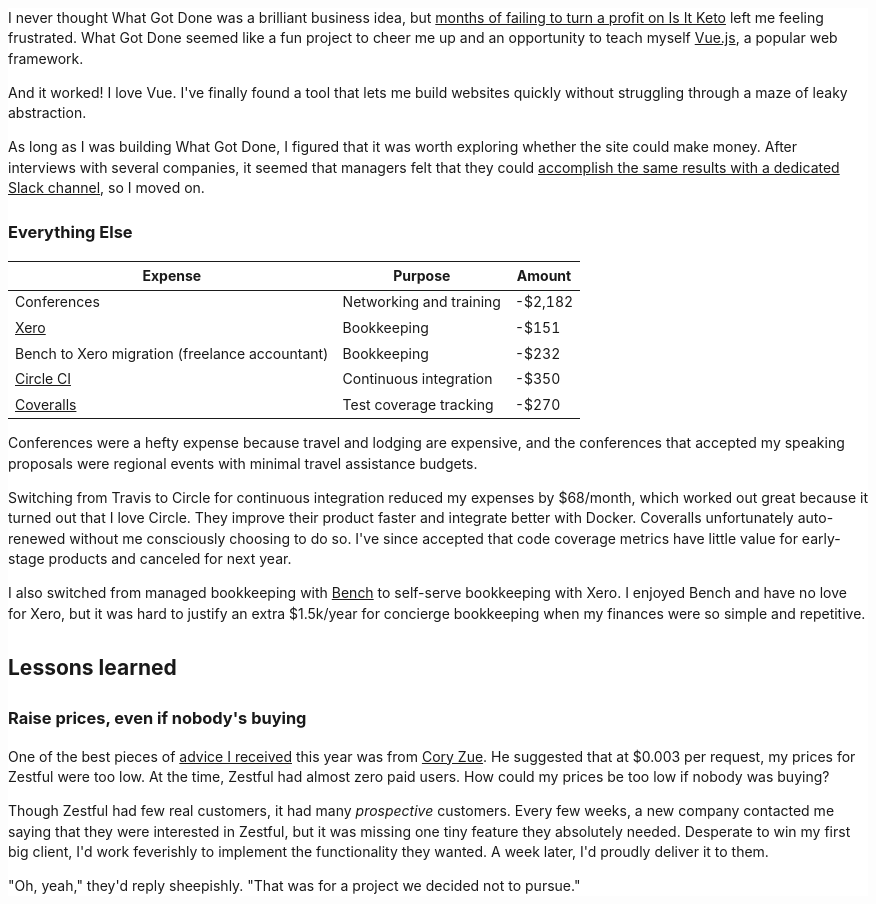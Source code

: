 I never thought What Got Done was a brilliant business idea, but [months of failing to turn a profit on Is It Keto](/keep-growing-never-profit/) left me feeling frustrated. What Got Done seemed like a fun project to cheer me up and an opportunity to teach myself [Vue.js](https://vuejs.org/), a popular web framework.

And it worked! I love Vue. I've finally found a tool that lets me build websites quickly without struggling through a maze of leaky abstraction.

As long as I was building What Got Done, I figured that it was worth exploring whether the site could make money. After interviews with several companies, it seemed that managers felt that they could [accomplish the same results with a dedicated Slack channel](/retrospectives/2019/08/#why-use-what-got-done-when-we-have-slack), so I moved on.

### Everything Else

| Expense                   | Purpose   | Amount    |
|---------------------------|-----------|-----------|
| Conferences               | Networking and training | -$2,182 |
| [Xero](https://xero.com/) | Bookkeeping | -$151 |
| Bench to Xero migration (freelance accountant)   | Bookkeeping | -$232 |
| [Circle CI](https://circleci.com) | Continuous integration | -$350 |
| [Coveralls](https://coveralls.io) | Test coverage tracking | -$270 |

Conferences were a hefty expense because travel and lodging are expensive, and the conferences that accepted my speaking proposals were regional events with minimal travel assistance budgets.

Switching from Travis to Circle for continuous integration reduced my expenses by $68/month, which worked out great because it turned out that I love Circle. They improve their product faster and integrate better with Docker. Coveralls unfortunately auto-renewed without me consciously choosing to do so. I've since accepted that code coverage metrics have little value for early-stage products and canceled for next year.

I also switched from managed bookkeeping with [Bench](https://bench.co) to self-serve bookkeeping with Xero. I enjoyed Bench and have no love for Xero, but it was hard to justify an extra $1.5k/year for concierge bookkeeping when my finances were so simple and repetitive.

## Lessons learned

### Raise prices, even if nobody's buying

One of the best pieces of [advice I received](/retrospectives/2019/07/#suddenly-everyone-wants-to-parse-ingredients) this year was from [Cory Zue](http://coryzue.com). He suggested that at $0.003 per request, my prices for Zestful were too low. At the time, Zestful had almost zero paid users. How could my prices be too low if nobody was buying?

Though Zestful had few real customers, it had many *prospective* customers. Every few weeks, a new company contacted me saying that they were interested in Zestful, but it was missing one tiny feature they absolutely needed. Desperate to win my first big client, I'd work feverishly to implement the functionality they wanted. A week later, I'd proudly deliver it to them.

"Oh, yeah," they'd reply sheepishly. "That was for a project we decided not to pursue."
